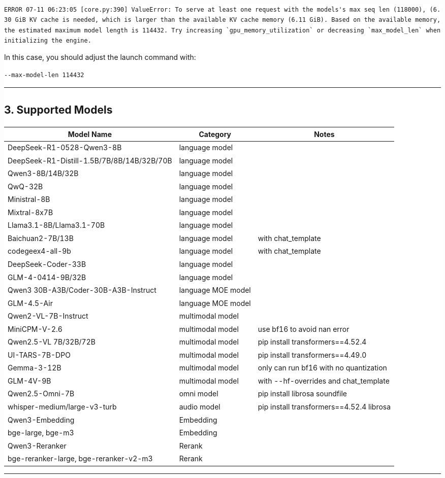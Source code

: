 
```
ERROR 07-11 06:23:05 [core.py:390] ValueError: To serve at least one request with the models's max seq len (118000), (6.30 GiB KV cache is needed, which is larger than the available KV cache memory (6.11 GiB). Based on the available memory, the estimated maximum model length is 114432. Try increasing `gpu_memory_utilization` or decreasing `max_model_len` when initializing the engine.
```
In this case, you should adjust the launch command with:

```bash
--max-model-len 114432
```

---

## 3. Supported Models

| Model Name        | Category         | Notes                          |
|-------------------|------------------|---------------------------------|
|       DeepSeek-R1-0528-Qwen3-8B   |        language model             |                                 |
|       DeepSeek-R1-Distill-1.5B/7B/8B/14B/32B/70B             |         language model  |                |
|       Qwen3-8B/14B/32B            |        language model             |                                 |
|       QwQ-32B                     |        language model             |                                 |
|       Ministral-8B                |        language model             |                                 |
|       Mixtral-8x7B                |        language model             |                                 |
|       Llama3.1-8B/Llama3.1-70B    |        language model             |                                 |
|       Baichuan2-7B/13B            |        language model             |       with chat_template        |
|       codegeex4-all-9b            |        language model             |       with chat_template        |
|       DeepSeek-Coder-33B          |        language model             |                                 |
|       GLM-4-0414-9B/32B           |        language model             |                                 |
|Qwen3 30B-A3B/Coder-30B-A3B-Instruct|       language MOE model         |                                 |
|       GLM-4.5-Air                 |        language MOE model         |                                 |
|       Qwen2-VL-7B-Instruct        |        multimodal model           |                                 |
|       MiniCPM-V-2.6               |        multimodal model           | use bf16 to avoid nan error     |
|       Qwen2.5-VL 7B/32B/72B       |        multimodal model           | pip install transformers==4.52.4         |
|       UI-TARS-7B-DPO              |        multimodal model           | pip install transformers==4.49.0         |
|       Gemma-3-12B                 |        multimodal model           | only can run bf16 with no quantization   |
|       GLM-4V-9B                   |        multimodal model           | with --hf-overrides and chat_template    |
|       Qwen2.5-Omni-7B             |        omni model                 | pip install librosa soundfile            |
|       whisper-medium/large-v3-turb|        audio model                | pip install transformers==4.52.4 librosa |
|       Qwen3-Embedding             |        Embedding                  |                                 |
|       bge-large, bge-m3           |        Embedding                  |                                 |
|       Qwen3-Reranker              |        Rerank                     |                                 |
|       bge-reranker-large, bge-reranker-v2-m3 |  Rerank                |                                 |
--- 
